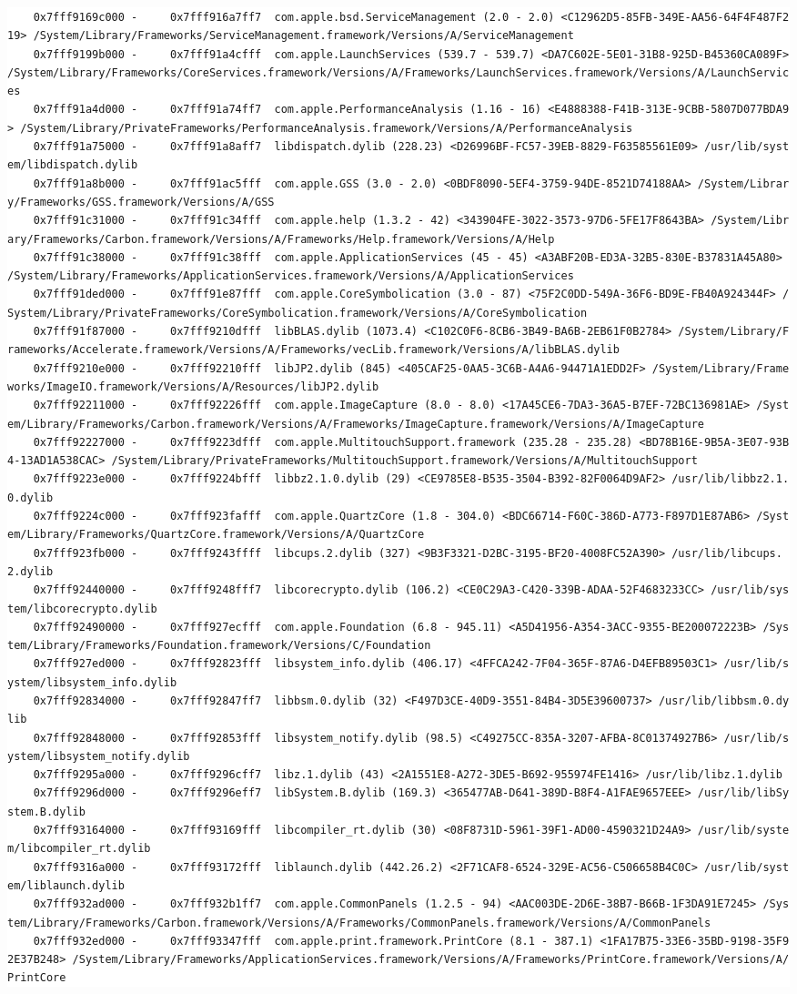         0x7fff9169c000 -     0x7fff916a7ff7  com.apple.bsd.ServiceManagement (2.0 - 2.0) <C12962D5-85FB-349E-AA56-64F4F487F219> /System/Library/Frameworks/ServiceManagement.framework/Versions/A/ServiceManagement
        0x7fff9199b000 -     0x7fff91a4cfff  com.apple.LaunchServices (539.7 - 539.7) <DA7C602E-5E01-31B8-925D-B45360CA089F> /System/Library/Frameworks/CoreServices.framework/Versions/A/Frameworks/LaunchServices.framework/Versions/A/LaunchServices
        0x7fff91a4d000 -     0x7fff91a74ff7  com.apple.PerformanceAnalysis (1.16 - 16) <E4888388-F41B-313E-9CBB-5807D077BDA9> /System/Library/PrivateFrameworks/PerformanceAnalysis.framework/Versions/A/PerformanceAnalysis
        0x7fff91a75000 -     0x7fff91a8aff7  libdispatch.dylib (228.23) <D26996BF-FC57-39EB-8829-F63585561E09> /usr/lib/system/libdispatch.dylib
        0x7fff91a8b000 -     0x7fff91ac5fff  com.apple.GSS (3.0 - 2.0) <0BDF8090-5EF4-3759-94DE-8521D74188AA> /System/Library/Frameworks/GSS.framework/Versions/A/GSS
        0x7fff91c31000 -     0x7fff91c34fff  com.apple.help (1.3.2 - 42) <343904FE-3022-3573-97D6-5FE17F8643BA> /System/Library/Frameworks/Carbon.framework/Versions/A/Frameworks/Help.framework/Versions/A/Help
        0x7fff91c38000 -     0x7fff91c38fff  com.apple.ApplicationServices (45 - 45) <A3ABF20B-ED3A-32B5-830E-B37831A45A80> /System/Library/Frameworks/ApplicationServices.framework/Versions/A/ApplicationServices
        0x7fff91ded000 -     0x7fff91e87fff  com.apple.CoreSymbolication (3.0 - 87) <75F2C0DD-549A-36F6-BD9E-FB40A924344F> /System/Library/PrivateFrameworks/CoreSymbolication.framework/Versions/A/CoreSymbolication
        0x7fff91f87000 -     0x7fff9210dfff  libBLAS.dylib (1073.4) <C102C0F6-8CB6-3B49-BA6B-2EB61F0B2784> /System/Library/Frameworks/Accelerate.framework/Versions/A/Frameworks/vecLib.framework/Versions/A/libBLAS.dylib
        0x7fff9210e000 -     0x7fff92210fff  libJP2.dylib (845) <405CAF25-0AA5-3C6B-A4A6-94471A1EDD2F> /System/Library/Frameworks/ImageIO.framework/Versions/A/Resources/libJP2.dylib
        0x7fff92211000 -     0x7fff92226fff  com.apple.ImageCapture (8.0 - 8.0) <17A45CE6-7DA3-36A5-B7EF-72BC136981AE> /System/Library/Frameworks/Carbon.framework/Versions/A/Frameworks/ImageCapture.framework/Versions/A/ImageCapture
        0x7fff92227000 -     0x7fff9223dfff  com.apple.MultitouchSupport.framework (235.28 - 235.28) <BD78B16E-9B5A-3E07-93B4-13AD1A538CAC> /System/Library/PrivateFrameworks/MultitouchSupport.framework/Versions/A/MultitouchSupport
        0x7fff9223e000 -     0x7fff9224bfff  libbz2.1.0.dylib (29) <CE9785E8-B535-3504-B392-82F0064D9AF2> /usr/lib/libbz2.1.0.dylib
        0x7fff9224c000 -     0x7fff923fafff  com.apple.QuartzCore (1.8 - 304.0) <BDC66714-F60C-386D-A773-F897D1E87AB6> /System/Library/Frameworks/QuartzCore.framework/Versions/A/QuartzCore
        0x7fff923fb000 -     0x7fff9243ffff  libcups.2.dylib (327) <9B3F3321-D2BC-3195-BF20-4008FC52A390> /usr/lib/libcups.2.dylib
        0x7fff92440000 -     0x7fff9248fff7  libcorecrypto.dylib (106.2) <CE0C29A3-C420-339B-ADAA-52F4683233CC> /usr/lib/system/libcorecrypto.dylib
        0x7fff92490000 -     0x7fff927ecfff  com.apple.Foundation (6.8 - 945.11) <A5D41956-A354-3ACC-9355-BE200072223B> /System/Library/Frameworks/Foundation.framework/Versions/C/Foundation
        0x7fff927ed000 -     0x7fff92823fff  libsystem_info.dylib (406.17) <4FFCA242-7F04-365F-87A6-D4EFB89503C1> /usr/lib/system/libsystem_info.dylib
        0x7fff92834000 -     0x7fff92847ff7  libbsm.0.dylib (32) <F497D3CE-40D9-3551-84B4-3D5E39600737> /usr/lib/libbsm.0.dylib
        0x7fff92848000 -     0x7fff92853fff  libsystem_notify.dylib (98.5) <C49275CC-835A-3207-AFBA-8C01374927B6> /usr/lib/system/libsystem_notify.dylib
        0x7fff9295a000 -     0x7fff9296cff7  libz.1.dylib (43) <2A1551E8-A272-3DE5-B692-955974FE1416> /usr/lib/libz.1.dylib
        0x7fff9296d000 -     0x7fff9296eff7  libSystem.B.dylib (169.3) <365477AB-D641-389D-B8F4-A1FAE9657EEE> /usr/lib/libSystem.B.dylib
        0x7fff93164000 -     0x7fff93169fff  libcompiler_rt.dylib (30) <08F8731D-5961-39F1-AD00-4590321D24A9> /usr/lib/system/libcompiler_rt.dylib
        0x7fff9316a000 -     0x7fff93172fff  liblaunch.dylib (442.26.2) <2F71CAF8-6524-329E-AC56-C506658B4C0C> /usr/lib/system/liblaunch.dylib
        0x7fff932ad000 -     0x7fff932b1ff7  com.apple.CommonPanels (1.2.5 - 94) <AAC003DE-2D6E-38B7-B66B-1F3DA91E7245> /System/Library/Frameworks/Carbon.framework/Versions/A/Frameworks/CommonPanels.framework/Versions/A/CommonPanels
        0x7fff932ed000 -     0x7fff93347fff  com.apple.print.framework.PrintCore (8.1 - 387.1) <1FA17B75-33E6-35BD-9198-35F92E37B248> /System/Library/Frameworks/ApplicationServices.framework/Versions/A/Frameworks/PrintCore.framework/Versions/A/PrintCore